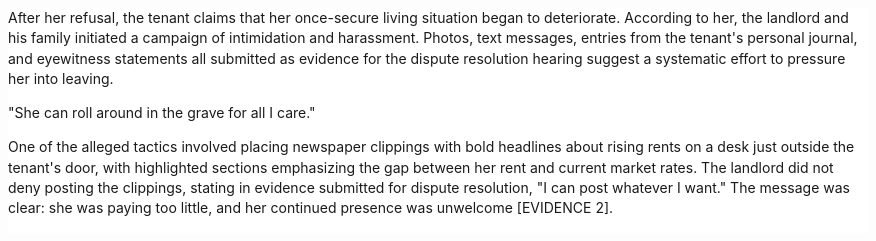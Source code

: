 After her refusal, the tenant claims that her once-secure living situation began
to deteriorate. According to her, the landlord and his family initiated a
campaign of intimidation and harassment. Photos, text messages, entries from the
tenant's personal journal, and eyewitness statements all submitted as evidence
for the dispute resolution hearing suggest a systematic
effort to pressure her into leaving.

"She can roll around in the grave for all I care."

One of the alleged tactics involved placing newspaper clippings with bold headlines about rising rents on a desk just outside the tenant's door, with highlighted sections emphasizing the gap between her rent and current market rates. The landlord did not deny posting the clippings, stating in evidence submitted for dispute resolution, "I can post whatever I want." The message was clear: she was paying too little, and her continued presence was unwelcome [EVIDENCE 2].

<div style="display: flex; justify-content: space-between; align-items: flex-start;">
  <div style="flex: 1; text-align: center; margin-right: 10px;">